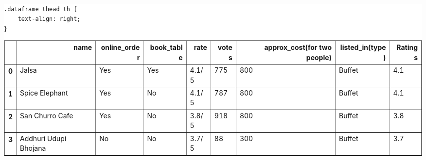     .dataframe thead th {
        text-align: right;
    }
</style>
<table border="1" class="dataframe">
  <thead>
    <tr style="text-align: right;">
      <th></th>
      <th>name</th>
      <th>online_order</th>
      <th>book_table</th>
      <th>rate</th>
      <th>votes</th>
      <th>approx_cost(for two people)</th>
      <th>listed_in(type)</th>
      <th>Ratings</th>
    </tr>
  </thead>
  <tbody>
    <tr>
      <th>0</th>
      <td>Jalsa</td>
      <td>Yes</td>
      <td>Yes</td>
      <td>4.1/5</td>
      <td>775</td>
      <td>800</td>
      <td>Buffet</td>
      <td>4.1</td>
    </tr>
    <tr>
      <th>1</th>
      <td>Spice Elephant</td>
      <td>Yes</td>
      <td>No</td>
      <td>4.1/5</td>
      <td>787</td>
      <td>800</td>
      <td>Buffet</td>
      <td>4.1</td>
    </tr>
    <tr>
      <th>2</th>
      <td>San Churro Cafe</td>
      <td>Yes</td>
      <td>No</td>
      <td>3.8/5</td>
      <td>918</td>
      <td>800</td>
      <td>Buffet</td>
      <td>3.8</td>
    </tr>
    <tr>
      <th>3</th>
      <td>Addhuri Udupi Bhojana</td>
      <td>No</td>
      <td>No</td>
      <td>3.7/5</td>
      <td>88</td>
      <td>300</td>
      <td>Buffet</td>
      <td>3.7</td>
    </tr>
    <tr>